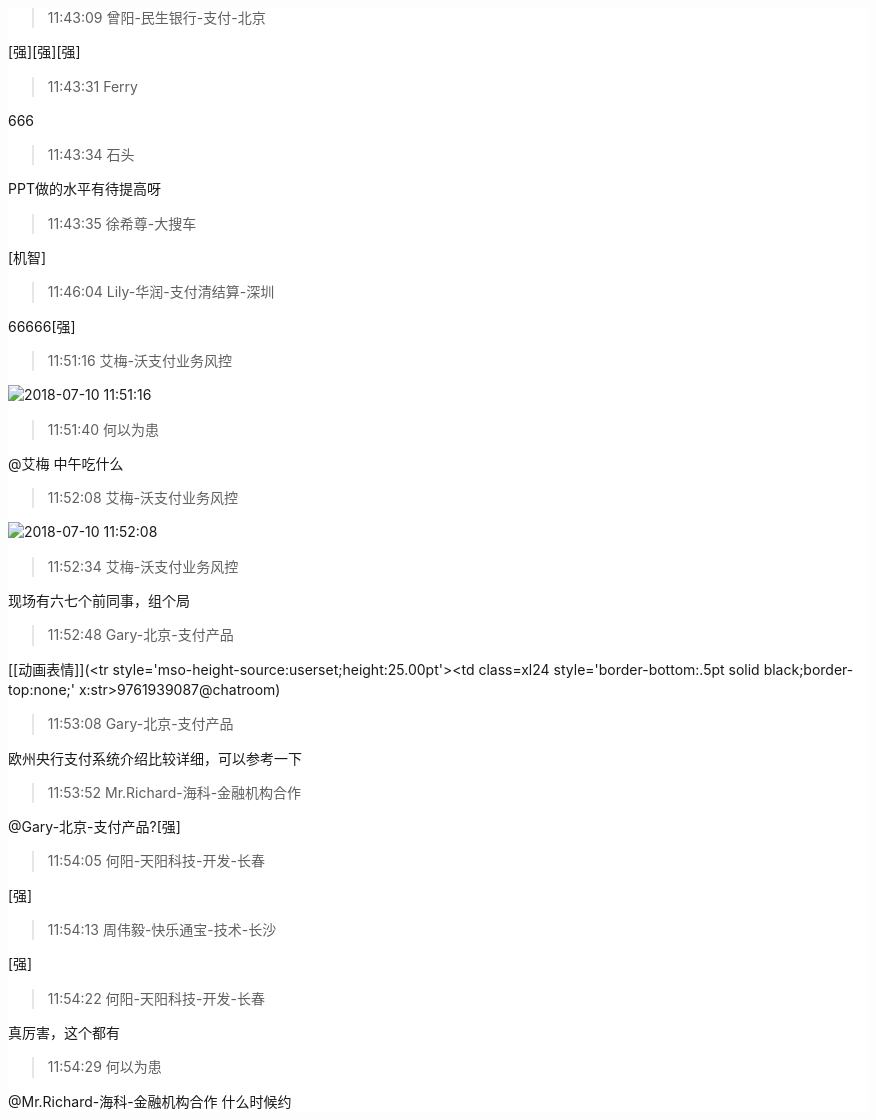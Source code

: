 > 11:43:09  曾阳-民生银行-支付-北京  
   
[强][强][强]  
   
> 11:43:31  Ferry  
   
666  
   
> 11:43:34  石头  
   
PPT做的水平有待提高呀  
   
> 11:43:35  徐希尊-大搜车  
   
[机智]  
   
> 11:46:04  Lily-华润-支付清结算-深圳  
   
66666[强]  
   
> 11:51:16  艾梅-沃支付业务风控  
   
![2018-07-10 11:51:16](http://static.cocolian.cn/img/201807/20180710_115116.png) 
   
> 11:51:40  何以为患  
   
@艾梅 中午吃什么  
   
> 11:52:08  艾梅-沃支付业务风控  
   
![2018-07-10 11:52:08](http://static.cocolian.cn/img/201807/20180710_115208.png) 
   
> 11:52:34  艾梅-沃支付业务风控  
   
现场有六七个前同事，组个局  
   
> 11:52:48  Gary-北京-支付产品  
   
[[动画表情]](&lt;tr style='mso-height-source:userset;height:25.00pt'&gt;&lt;td class=xl24  style='border-bottom:.5pt solid black;border-top:none;' x:str&gt;9761939087@chatroom)  
   
> 11:53:08  Gary-北京-支付产品  
   
欧州央行支付系统介绍比较详细，可以参考一下  
   
> 11:53:52  Mr.Richard-海科-金融机构合作  
   
@Gary-北京-支付产品?[强]  
   
> 11:54:05  何阳-天阳科技-开发-长春  
   
[强]  
   
> 11:54:13  周伟毅-快乐通宝-技术-长沙  
   
[强]  
   
> 11:54:22  何阳-天阳科技-开发-长春  
   
真厉害，这个都有  
   
> 11:54:29  何以为患  
   
@Mr.Richard-海科-金融机构合作 什么时候约  
   